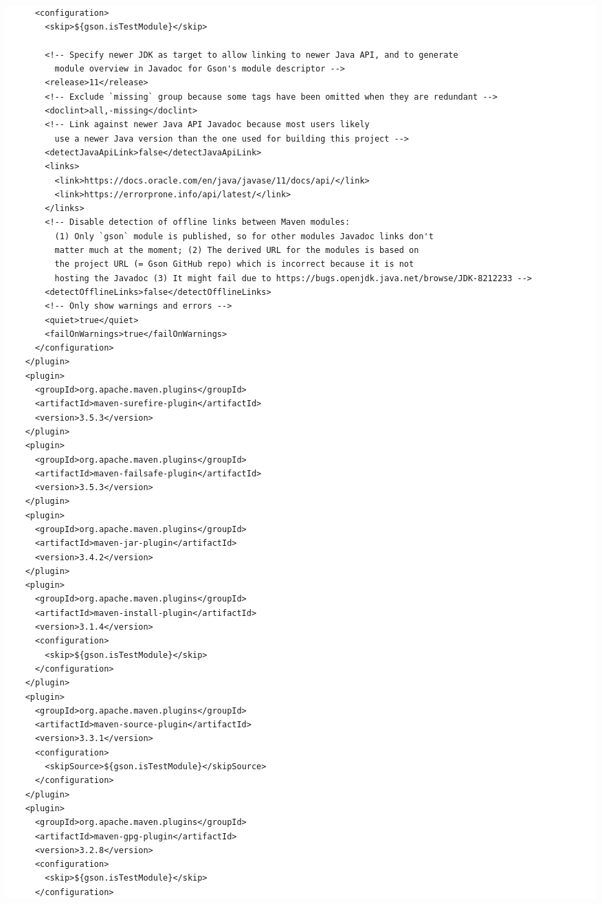           <configuration>
            <skip>${gson.isTestModule}</skip>

            <!-- Specify newer JDK as target to allow linking to newer Java API, and to generate
              module overview in Javadoc for Gson's module descriptor -->
            <release>11</release>
            <!-- Exclude `missing` group because some tags have been omitted when they are redundant -->
            <doclint>all,-missing</doclint>
            <!-- Link against newer Java API Javadoc because most users likely
              use a newer Java version than the one used for building this project -->
            <detectJavaApiLink>false</detectJavaApiLink>
            <links>
              <link>https://docs.oracle.com/en/java/javase/11/docs/api/</link>
              <link>https://errorprone.info/api/latest/</link>
            </links>
            <!-- Disable detection of offline links between Maven modules:
              (1) Only `gson` module is published, so for other modules Javadoc links don't
              matter much at the moment; (2) The derived URL for the modules is based on
              the project URL (= Gson GitHub repo) which is incorrect because it is not
              hosting the Javadoc (3) It might fail due to https://bugs.openjdk.java.net/browse/JDK-8212233 -->
            <detectOfflineLinks>false</detectOfflineLinks>
            <!-- Only show warnings and errors -->
            <quiet>true</quiet>
            <failOnWarnings>true</failOnWarnings>
          </configuration>
        </plugin>
        <plugin>
          <groupId>org.apache.maven.plugins</groupId>
          <artifactId>maven-surefire-plugin</artifactId>
          <version>3.5.3</version>
        </plugin>
        <plugin>
          <groupId>org.apache.maven.plugins</groupId>
          <artifactId>maven-failsafe-plugin</artifactId>
          <version>3.5.3</version>
        </plugin>
        <plugin>
          <groupId>org.apache.maven.plugins</groupId>
          <artifactId>maven-jar-plugin</artifactId>
          <version>3.4.2</version>
        </plugin>
        <plugin>
          <groupId>org.apache.maven.plugins</groupId>
          <artifactId>maven-install-plugin</artifactId>
          <version>3.1.4</version>
          <configuration>
            <skip>${gson.isTestModule}</skip>
          </configuration>
        </plugin>
        <plugin>
          <groupId>org.apache.maven.plugins</groupId>
          <artifactId>maven-source-plugin</artifactId>
          <version>3.3.1</version>
          <configuration>
            <skipSource>${gson.isTestModule}</skipSource>
          </configuration>
        </plugin>
        <plugin>
          <groupId>org.apache.maven.plugins</groupId>
          <artifactId>maven-gpg-plugin</artifactId>
          <version>3.2.8</version>
          <configuration>
            <skip>${gson.isTestModule}</skip>
          </configuration>